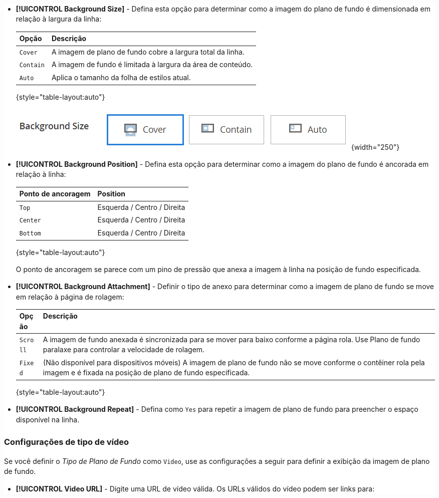 - **[!UICONTROL Background Size]** - Defina esta opção para determinar como a imagem do plano de fundo é dimensionada em relação à largura da linha:

  | Opção | Descrição |
  | ------ | ----------- |
  | `Cover` | A imagem de plano de fundo cobre a largura total da linha. |
  | `Contain` | A imagem de fundo é limitada à largura da área de conteúdo. |
  | `Auto` | Aplica o tamanho da folha de estilos atual. |

  {style="table-layout:auto"}

  ![Tamanho do Plano de Fundo](./assets/pb-layout-row-settings-background-size-cover.png){width="250"}

- **[!UICONTROL Background Position]** - Defina esta opção para determinar como a imagem do plano de fundo é ancorada em relação à linha:

  | Ponto de ancoragem | Position |
  | ------ | ----------- |
  | `Top` | Esquerda / Centro / Direita |
  | `Center` | Esquerda / Centro / Direita |
  | `Bottom` | Esquerda / Centro / Direita |

  {style="table-layout:auto"}

  O ponto de ancoragem se parece com um pino de pressão que anexa a imagem à linha na posição de fundo especificada.

- **[!UICONTROL Background Attachment]** - Definir o tipo de anexo para determinar como a imagem de plano de fundo se move em relação à página de rolagem:

  | Opção | Descrição |
  | ------ | ----------- |
  | `Scroll` | A imagem de fundo anexada é sincronizada para se mover para baixo conforme a página rola. Use Plano de fundo paralaxe para controlar a velocidade de rolagem. |
  | `Fixed` | (Não disponível para dispositivos móveis) A imagem de plano de fundo não se move conforme o contêiner rola pela imagem e é fixada na posição de plano de fundo especificada. |

  {style="table-layout:auto"}

- **[!UICONTROL Background Repeat]** - Defina como `Yes` para repetir a imagem de plano de fundo para preencher o espaço disponível na linha.

### Configurações de tipo de vídeo

Se você definir o _Tipo de Plano de Fundo_ como `Video`, use as configurações a seguir para definir a exibição da imagem de plano de fundo.

- **[!UICONTROL Video URL]** - Digite uma URL de vídeo válida. Os URLs válidos do vídeo podem ser links para:
